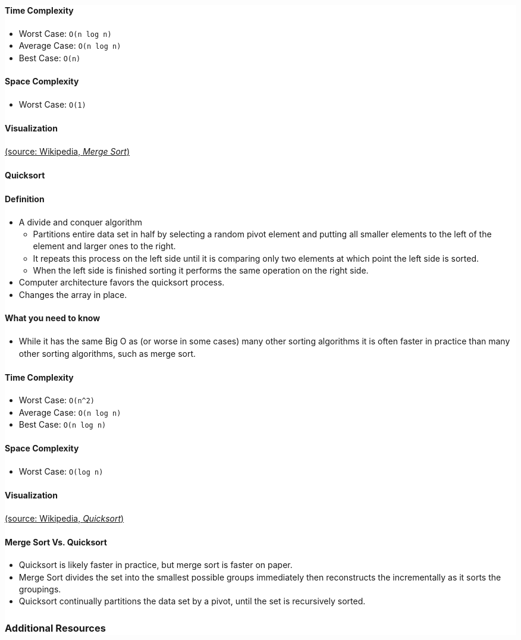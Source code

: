 #### Time Complexity

* Worst Case: `O(n log n)`
* Average Case: `O(n log n)`
* Best Case: `O(n)`

#### Space Complexity

* Worst Case: `O(1)`

#### Visualization

[(source: Wikipedia, _Merge Sort_)](https://en.wikipedia.org/wiki/Merge\_sort)

#### Quicksort

#### Definition

* A divide and conquer algorithm
  * Partitions entire data set in half by selecting a random pivot element and putting all smaller elements to the left of the element and larger ones to the right.
  * It repeats this process on the left side until it is comparing only two elements at which point the left side is sorted.
  * When the left side is finished sorting it performs the same operation on the right side.
* Computer architecture favors the quicksort process.
* Changes the array in place.

#### What you need to know

* While it has the same Big O as (or worse in some cases) many other sorting algorithms it is often faster in practice than many other sorting algorithms, such as merge sort.

#### Time Complexity

* Worst Case: `O(n^2)`
* Average Case: `O(n log n)`
* Best Case: `O(n log n)`

#### Space Complexity

* Worst Case: `O(log n)`

#### Visualization

[(source: Wikipedia, _Quicksort_)](https://en.wikipedia.org/wiki/Quicksort)

#### Merge Sort Vs. Quicksort

* Quicksort is likely faster in practice, but merge sort is faster on paper.
* Merge Sort divides the set into the smallest possible groups immediately then reconstructs the incrementally as it sorts the groupings.
* Quicksort continually partitions the data set by a pivot, until the set is recursively sorted.

### Additional Resources <a href="#additional-resources" id="additional-resources"></a>
